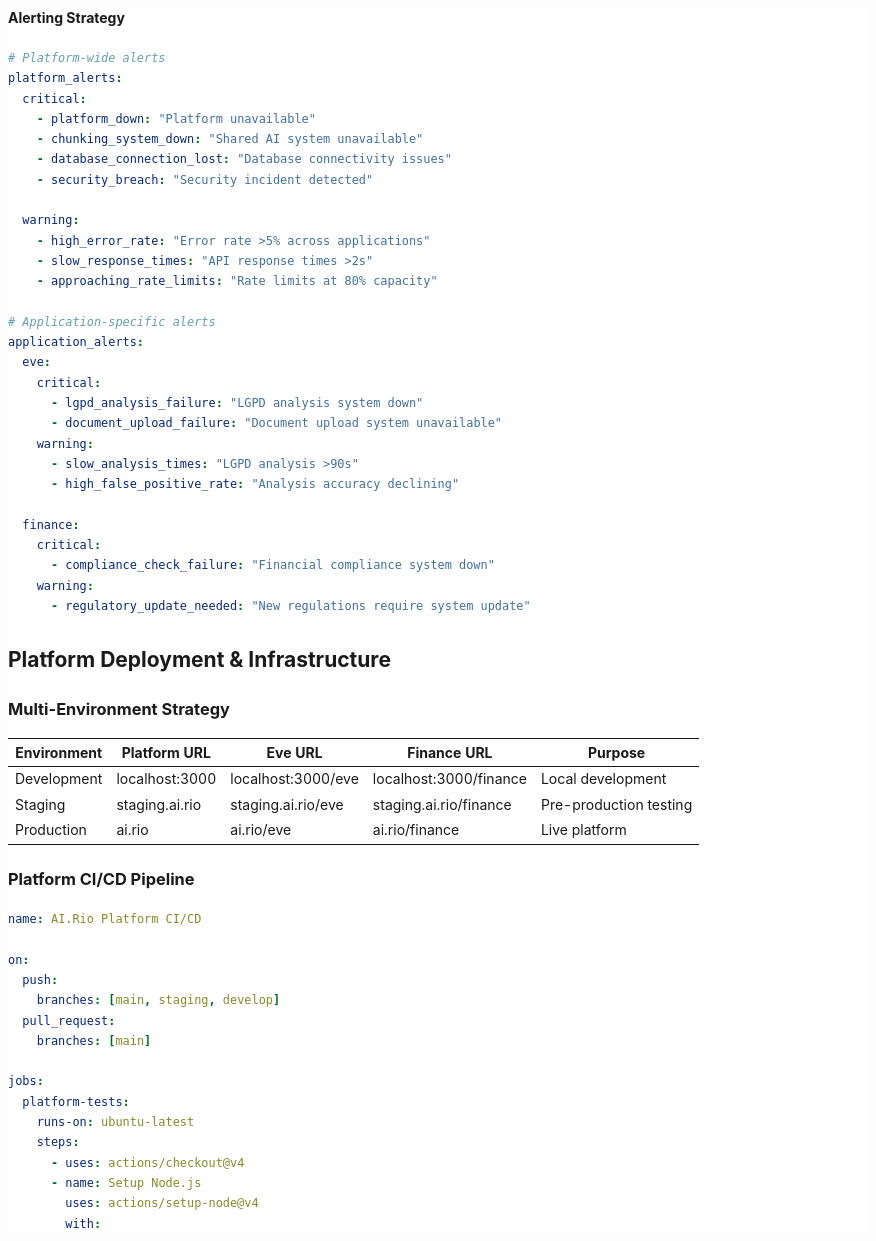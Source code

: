 #### **Alerting Strategy**

```yaml
# Platform-wide alerts
platform_alerts:
  critical:
    - platform_down: "Platform unavailable"
    - chunking_system_down: "Shared AI system unavailable"
    - database_connection_lost: "Database connectivity issues"
    - security_breach: "Security incident detected"
  
  warning:
    - high_error_rate: "Error rate >5% across applications"
    - slow_response_times: "API response times >2s"
    - approaching_rate_limits: "Rate limits at 80% capacity"

# Application-specific alerts  
application_alerts:
  eve:
    critical:
      - lgpd_analysis_failure: "LGPD analysis system down"
      - document_upload_failure: "Document upload system unavailable"
    warning:
      - slow_analysis_times: "LGPD analysis >90s"
      - high_false_positive_rate: "Analysis accuracy declining"
  
  finance:
    critical:
      - compliance_check_failure: "Financial compliance system down"
    warning:
      - regulatory_update_needed: "New regulations require system update"
```

## **Platform Deployment & Infrastructure**

### **Multi-Environment Strategy**

| **Environment** | **Platform URL** | **Eve URL** | **Finance URL** | **Purpose** |
|-----------------|------------------|-------------|-----------------|-------------|
| Development | localhost:3000 | localhost:3000/eve | localhost:3000/finance | Local development |
| Staging | staging.ai.rio | staging.ai.rio/eve | staging.ai.rio/finance | Pre-production testing |
| Production | ai.rio | ai.rio/eve | ai.rio/finance | Live platform |

### **Platform CI/CD Pipeline**

```yaml
name: AI.Rio Platform CI/CD

on:
  push:
    branches: [main, staging, develop]
  pull_request:
    branches: [main]

jobs:
  platform-tests:
    runs-on: ubuntu-latest
    steps:
      - uses: actions/checkout@v4
      - name: Setup Node.js
        uses: actions/setup-node@v4
        with:
```